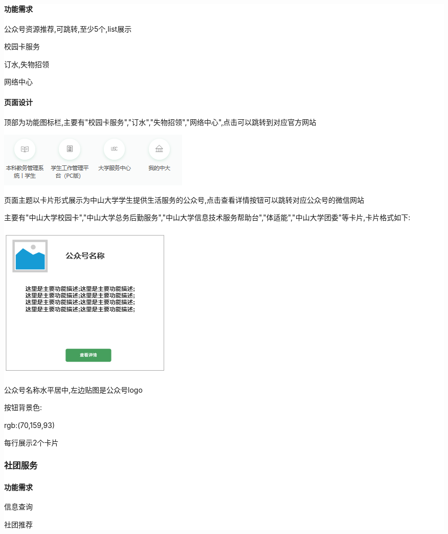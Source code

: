 #### 功能需求

公众号资源推荐,可跳转,至少5个,list展示

校园卡服务

订水,失物招领

网络中心

#### 页面设计

顶部为功能图标栏,主要有"校园卡服务","订水","失物招领","网络中心",点击可以跳转到对应官方网站

![1595295978910](img/1595295978910.png)

页面主题以卡片形式展示为中山大学学生提供生活服务的公众号,点击查看详情按钮可以跳转对应公众号的微信网站

主要有"中山大学校园卡","中山大学总务后勤服务","中山大学信息技术服务帮助台","体适能","中山大学团委"等卡片,卡片格式如下:

![1595295913989](img/1595295913989.png)

公众号名称水平居中,左边贴图是公众号logo

按钮背景色:

rgb:(70,159,93)

每行展示2个卡片

### 社团服务

#### 功能需求

信息查询

社团推荐

